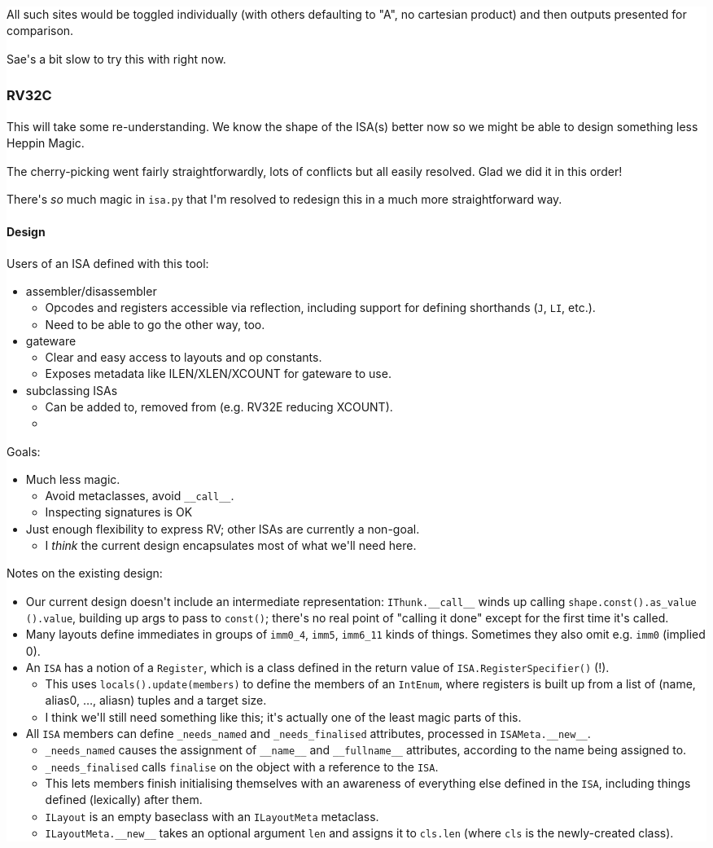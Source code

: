 All such sites would be toggled individually (with others defaulting to "A", no cartesian product) and then outputs presented for comparison.

Sae's a bit slow to try this with right now.

</section>

<section id="rv32c">

### RV32C

This will take some re-understanding. We know the shape of the ISA(s) better now so we might be able to design something less Heppin Magic.

The cherry-picking went fairly straightforwardly, lots of conflicts but all easily resolved. Glad we did it in this order!

There's _so_ much magic in `isa.py` that I'm resolved to redesign this in a much more straightforward way.

</section>

<section id="design">

#### Design

Users of an ISA defined with this tool:

* assembler/disassembler
	* Opcodes and registers accessible via reflection, including support for defining shorthands (`J`, `LI`, etc.).
	* Need to be able to go the other way, too.
* gateware
	* Clear and easy access to layouts and op constants.
	* Exposes metadata like ILEN/XLEN/XCOUNT for gateware to use.
* subclassing ISAs
	* Can be added to, removed from (e.g. RV32E reducing XCOUNT).
	* 

Goals:

* Much less magic.
	* Avoid metaclasses, avoid `__call__`.
	* Inspecting signatures is OK
* Just enough flexibility to express RV; other ISAs are currently a non-goal.
	* I _think_ the current design encapsulates most of what we'll need here.

Notes on the existing design:

* Our current design doesn't include an intermediate representation: `IThunk.__call__` winds up calling `shape.const().as_value().value`, building up args to pass to `const()`; there's no real point of "calling it done" except for the first time it's called.
* Many layouts define immediates in groups of `imm0_4`, `imm5`, `imm6_11` kinds of things. Sometimes they also omit e.g. `imm0` (implied 0). 
* An `ISA` has a notion of a `Register`, which is a class defined in the return value of `ISA.RegisterSpecifier()` (!).
	* This uses `locals().update(members)` to define the members of an `IntEnum`, where registers is built up from a list of (name, alias0, …, aliasn) tuples and a target size.
	* I think we'll still need something like this; it's actually one of the least magic parts of this.
* All `ISA` members can define `_needs_named` and `_needs_finalised` attributes, processed in `ISAMeta.__new__`.
	* `_needs_named` causes the assignment of `__name__` and `__fullname__` attributes, according to the name being assigned to.
	* `_needs_finalised` calls `finalise` on the object with a reference to the `ISA`.
	* This lets members finish initialising themselves with an awareness of everything else defined in the `ISA`, including things defined (lexically) after them.
	* `ILayout` is an empty baseclass with an `ILayoutMeta` metaclass.
	* `ILayoutMeta.__new__` takes an optional argument `len` and assigns it to `cls.len` (where `cls` is the newly-created class).